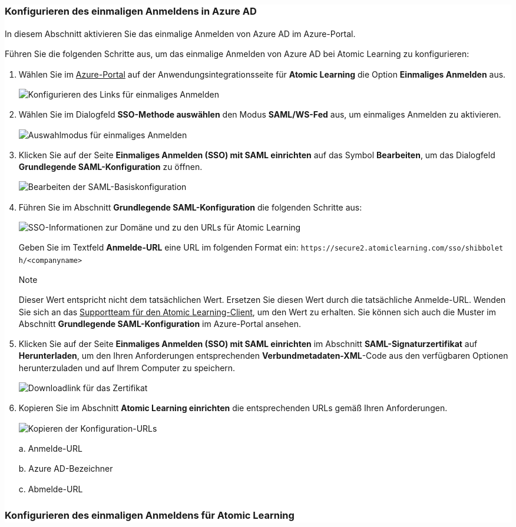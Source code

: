 ### <a name="configure-azure-ad-single-sign-on"></a>Konfigurieren des einmaligen Anmeldens in Azure AD

In diesem Abschnitt aktivieren Sie das einmalige Anmelden von Azure AD im Azure-Portal.

Führen Sie die folgenden Schritte aus, um das einmalige Anmelden von Azure AD bei Atomic Learning zu konfigurieren:

1. Wählen Sie im [Azure-Portal](https://portal.azure.com/) auf der Anwendungsintegrationsseite für **Atomic Learning** die Option **Einmaliges Anmelden** aus.

    ![Konfigurieren des Links für einmaliges Anmelden](common/select-sso.png)

2. Wählen Sie im Dialogfeld **SSO-Methode auswählen** den Modus **SAML/WS-Fed** aus, um einmaliges Anmelden zu aktivieren.

    ![Auswahlmodus für einmaliges Anmelden](common/select-saml-option.png)

3. Klicken Sie auf der Seite **Einmaliges Anmelden (SSO) mit SAML einrichten** auf das Symbol **Bearbeiten**, um das Dialogfeld **Grundlegende SAML-Konfiguration** zu öffnen.

    ![Bearbeiten der SAML-Basiskonfiguration](common/edit-urls.png)

4. Führen Sie im Abschnitt **Grundlegende SAML-Konfiguration** die folgenden Schritte aus:

    ![SSO-Informationen zur Domäne und zu den URLs für Atomic Learning](common/sp-signonurl.png)

    Geben Sie im Textfeld **Anmelde-URL** eine URL im folgenden Format ein: `https://secure2.atomiclearning.com/sso/shibboleth/<companyname>`

    > [!NOTE]
    > Dieser Wert entspricht nicht dem tatsächlichen Wert. Ersetzen Sie diesen Wert durch die tatsächliche Anmelde-URL. Wenden Sie sich an das [Supportteam für den Atomic Learning-Client](mailto:cs@atomiclearning.com), um den Wert zu erhalten. Sie können sich auch die Muster im Abschnitt **Grundlegende SAML-Konfiguration** im Azure-Portal ansehen.

5. Klicken Sie auf der Seite **Einmaliges Anmelden (SSO) mit SAML einrichten** im Abschnitt **SAML-Signaturzertifikat** auf **Herunterladen**, um den Ihren Anforderungen entsprechenden **Verbundmetadaten-XML**-Code aus den verfügbaren Optionen herunterzuladen und auf Ihrem Computer zu speichern.

    ![Downloadlink für das Zertifikat](common/metadataxml.png)

6. Kopieren Sie im Abschnitt **Atomic Learning einrichten** die entsprechenden URLs gemäß Ihren Anforderungen.

    ![Kopieren der Konfiguration-URLs](common/copy-configuration-urls.png)

    a. Anmelde-URL

    b. Azure AD-Bezeichner

    c. Abmelde-URL

### <a name="configure-atomic-learning-single-sign-on"></a>Konfigurieren des einmaligen Anmeldens für Atomic Learning

